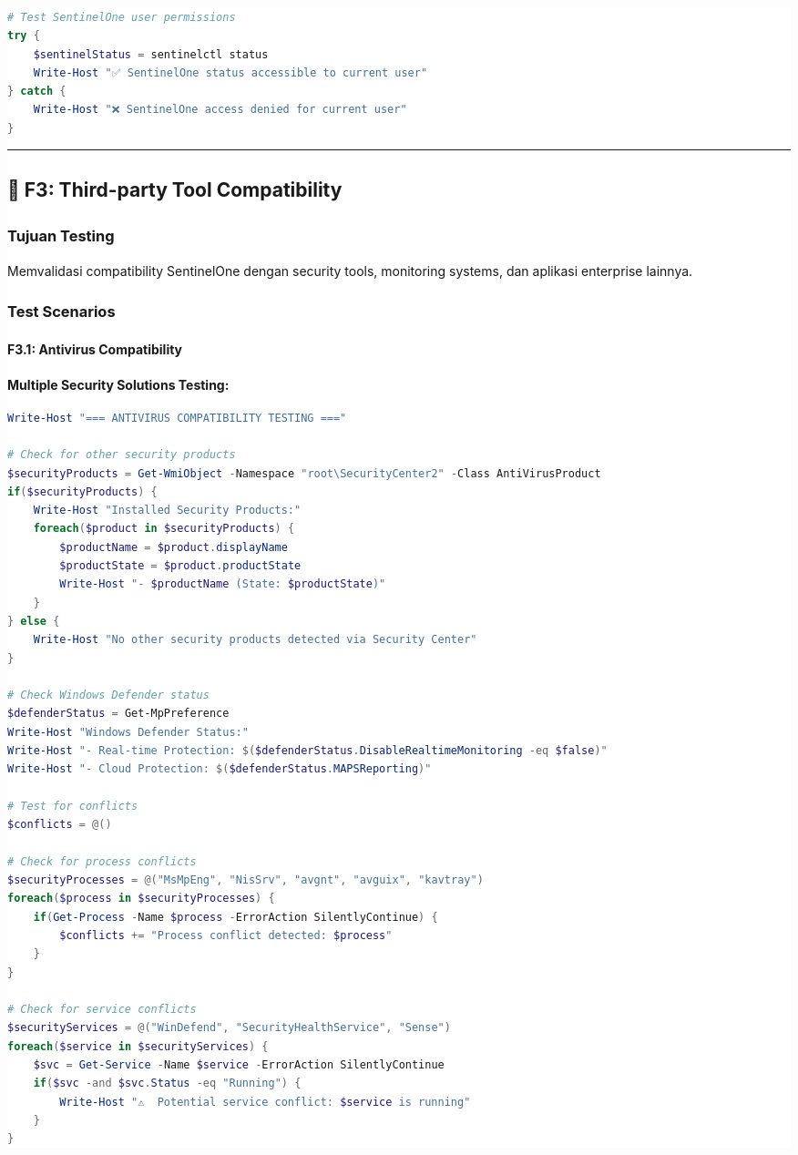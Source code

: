```powershell
# Test SentinelOne user permissions
try {
    $sentinelStatus = sentinelctl status
    Write-Host "✅ SentinelOne status accessible to current user"
} catch {
    Write-Host "❌ SentinelOne access denied for current user"
}
```

---

## 🔌 F3: Third-party Tool Compatibility

### Tujuan Testing
Memvalidasi compatibility SentinelOne dengan security tools, monitoring systems, dan aplikasi enterprise lainnya.

### Test Scenarios

#### F3.1: Antivirus Compatibility

**Multiple Security Solutions Testing:**
```powershell
Write-Host "=== ANTIVIRUS COMPATIBILITY TESTING ==="

# Check for other security products
$securityProducts = Get-WmiObject -Namespace "root\SecurityCenter2" -Class AntiVirusProduct
if($securityProducts) {
    Write-Host "Installed Security Products:"
    foreach($product in $securityProducts) {
        $productName = $product.displayName
        $productState = $product.productState
        Write-Host "- $productName (State: $productState)"
    }
} else {
    Write-Host "No other security products detected via Security Center"
}

# Check Windows Defender status
$defenderStatus = Get-MpPreference
Write-Host "Windows Defender Status:"
Write-Host "- Real-time Protection: $($defenderStatus.DisableRealtimeMonitoring -eq $false)"
Write-Host "- Cloud Protection: $($defenderStatus.MAPSReporting)"

# Test for conflicts
$conflicts = @()

# Check for process conflicts
$securityProcesses = @("MsMpEng", "NisSrv", "avgnt", "avguix", "kavtray")
foreach($process in $securityProcesses) {
    if(Get-Process -Name $process -ErrorAction SilentlyContinue) {
        $conflicts += "Process conflict detected: $process"
    }
}

# Check for service conflicts
$securityServices = @("WinDefend", "SecurityHealthService", "Sense")
foreach($service in $securityServices) {
    $svc = Get-Service -Name $service -ErrorAction SilentlyContinue
    if($svc -and $svc.Status -eq "Running") {
        Write-Host "⚠️  Potential service conflict: $service is running"
    }
}
```